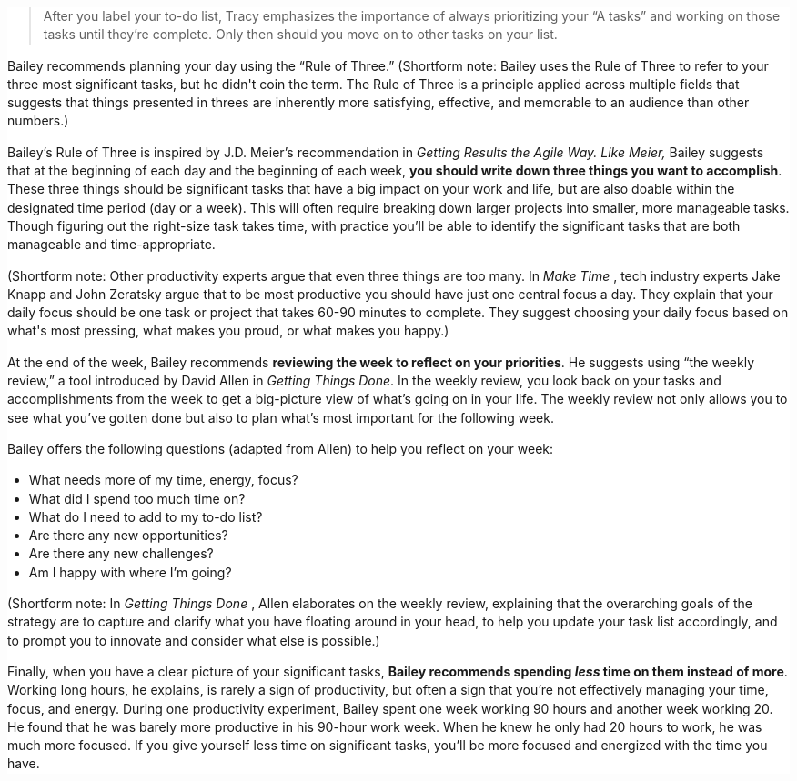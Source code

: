 > 

> 
> After you label your to-do list, Tracy emphasizes the importance of always prioritizing your “A tasks” and working on those tasks until they’re complete. Only then should you move on to other tasks on your list.

Bailey recommends planning your day using the “Rule of Three.” (Shortform note: Bailey uses the Rule of Three to refer to your three most significant tasks, but he didn't coin the term. The Rule of Three is a principle applied across multiple fields that suggests that things presented in threes are inherently more satisfying, effective, and memorable to an audience than other numbers.)

Bailey’s Rule of Three is inspired by J.D. Meier’s recommendation in _Getting Results the Agile Way. _Like Meier,__ Bailey suggests that at the beginning of each day and the beginning of each week, **you should write down three things you want to accomplish**. These three things should be significant tasks that have a big impact on your work and life, but are also doable within the designated time period (day or a week). This will often require breaking down larger projects into smaller, more manageable tasks. Though figuring out the right-size task takes time, with practice you’ll be able to identify the significant tasks that are both manageable and time-appropriate.

(Shortform note: Other productivity experts argue that even three things are too many. In _Make Time_ , tech industry experts Jake Knapp and John Zeratsky argue that to be most productive you should have just one central focus a day. They explain that your daily focus should be one task or project that takes 60-90 minutes to complete. They suggest choosing your daily focus based on what's most pressing, what makes you proud, or what makes you happy.)

At the end of the week, Bailey recommends **reviewing the week to reflect on your priorities**. He suggests using “the weekly review,” a tool introduced by David Allen in _Getting Things Done_. In the weekly review, you look back on your tasks and accomplishments from the week to get a big-picture view of what’s going on in your life. The weekly review not only allows you to see what you’ve gotten done but also to plan what’s most important for the following week.

Bailey offers the following questions (adapted from Allen) to help you reflect on your week:

  * What needs more of my time, energy, focus?
  * What did I spend too much time on?
  * What do I need to add to my to-do list?
  * Are there any new opportunities?
  * Are there any new challenges?
  * Am I happy with where I’m going?



(Shortform note: In _Getting Things Done_ , Allen elaborates on the weekly review, explaining that the overarching goals of the strategy are to capture and clarify what you have floating around in your head, to help you update your task list accordingly, and to prompt you to innovate and consider what else is possible.)

Finally, when you have a clear picture of your significant tasks, **Bailey recommends spending _less_ time on them instead of more**. Working long hours, he explains, is rarely a sign of productivity, but often a sign that you’re not effectively managing your time, focus, and energy. During one productivity experiment, Bailey spent one week working 90 hours and another week working 20. He found that he was barely more productive in his 90-hour work week. When he knew he only had 20 hours to work, he was much more focused. If you give yourself less time on significant tasks, you’ll be more focused and energized with the time you have.
